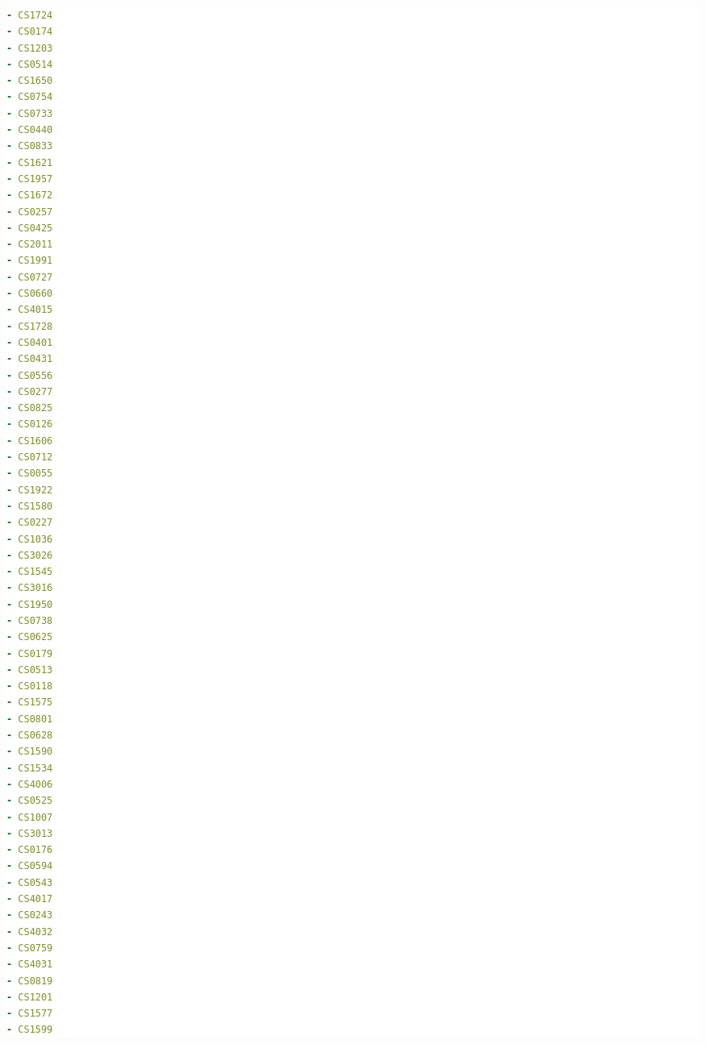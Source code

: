 ```yaml
- CS1724
- CS0174
- CS1203
- CS0514
- CS1650
- CS0754
- CS0733
- CS0440
- CS0833
- CS1621
- CS1957
- CS1672
- CS0257
- CS0425
- CS2011
- CS1991
- CS0727
- CS0660
- CS4015
- CS1728
- CS0401
- CS0431
- CS0556
- CS0277
- CS0825
- CS0126
- CS1606
- CS0712
- CS0055
- CS1922
- CS1580
- CS0227
- CS1036
- CS3026
- CS1545
- CS3016
- CS1950
- CS0738
- CS0625
- CS0179
- CS0513
- CS0118
- CS1575
- CS0801
- CS0628
- CS1590
- CS1534
- CS4006
- CS0525
- CS1007
- CS3013
- CS0176
- CS0594
- CS0543
- CS4017
- CS0243
- CS4032
- CS0759
- CS4031
- CS0819
- CS1201
- CS1577
- CS1599
```